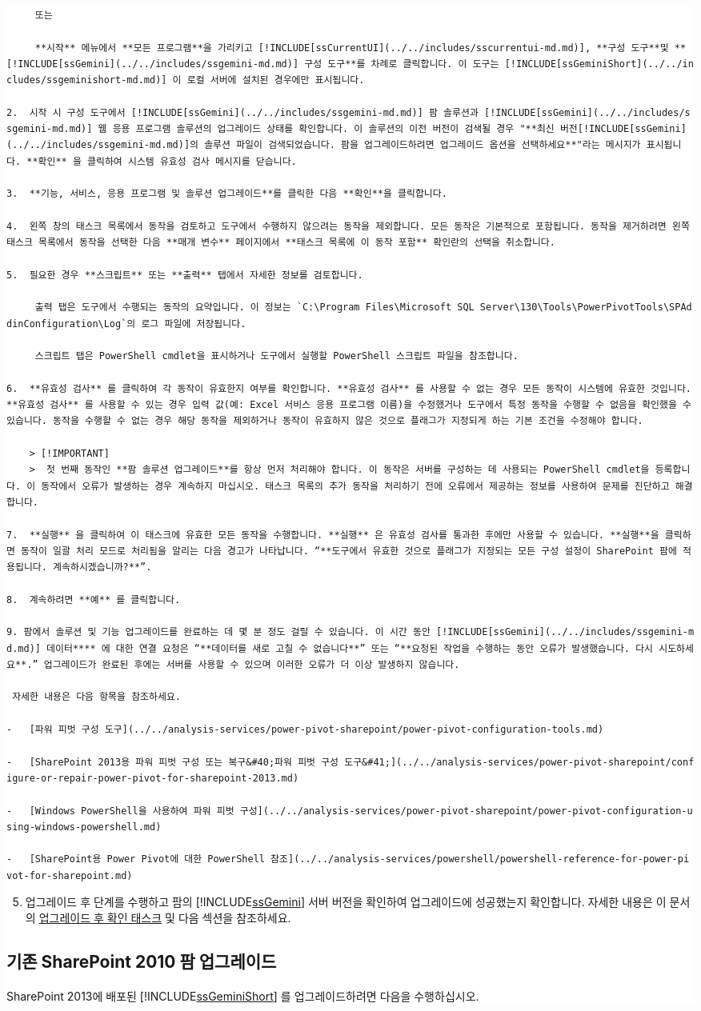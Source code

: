          또는  
  
         **시작** 메뉴에서 **모든 프로그램**을 가리키고 [!INCLUDE[ssCurrentUI](../../includes/sscurrentui-md.md)], **구성 도구**및 **[!INCLUDE[ssGemini](../../includes/ssgemini-md.md)] 구성 도구**를 차례로 클릭합니다. 이 도구는 [!INCLUDE[ssGeminiShort](../../includes/ssgeminishort-md.md)] 이 로컬 서버에 설치된 경우에만 표시됩니다.  
  
    2.  시작 시 구성 도구에서 [!INCLUDE[ssGemini](../../includes/ssgemini-md.md)] 팜 솔루션과 [!INCLUDE[ssGemini](../../includes/ssgemini-md.md)] 웹 응용 프로그램 솔루션의 업그레이드 상태를 확인합니다. 이 솔루션의 이전 버전이 검색될 경우 "**최신 버전[!INCLUDE[ssGemini](../../includes/ssgemini-md.md)]의 솔루션 파일이 검색되었습니다. 팜을 업그레이드하려면 업그레이드 옵션을 선택하세요**"라는 메시지가 표시됩니다. **확인** 을 클릭하여 시스템 유효성 검사 메시지를 닫습니다.  
  
    3.  **기능, 서비스, 응용 프로그램 및 솔루션 업그레이드**를 클릭한 다음 **확인**을 클릭합니다.  
  
    4.  왼쪽 창의 태스크 목록에서 동작을 검토하고 도구에서 수행하지 않으려는 동작을 제외합니다. 모든 동작은 기본적으로 포함됩니다. 동작을 제거하려면 왼쪽 태스크 목록에서 동작을 선택한 다음 **매개 변수** 페이지에서 **태스크 목록에 이 동작 포함** 확인란의 선택을 취소합니다.  
  
    5.  필요한 경우 **스크립트** 또는 **출력** 탭에서 자세한 정보를 검토합니다.  
  
         출력 탭은 도구에서 수행되는 동작의 요약입니다. 이 정보는 `C:\Program Files\Microsoft SQL Server\130\Tools\PowerPivotTools\SPAddinConfiguration\Log`의 로그 파일에 저장됩니다.  
  
         스크립트 탭은 PowerShell cmdlet을 표시하거나 도구에서 실행할 PowerShell 스크립트 파일을 참조합니다.  
  
    6.  **유효성 검사** 를 클릭하여 각 동작이 유효한지 여부를 확인합니다. **유효성 검사** 를 사용할 수 없는 경우 모든 동작이 시스템에 유효한 것입니다. **유효성 검사** 를 사용할 수 있는 경우 입력 값(예: Excel 서비스 응용 프로그램 이름)을 수정했거나 도구에서 특정 동작을 수행할 수 없음을 확인했을 수 있습니다. 동작을 수행할 수 없는 경우 해당 동작을 제외하거나 동작이 유효하지 않은 것으로 플래그가 지정되게 하는 기본 조건을 수정해야 합니다.  
  
        > [!IMPORTANT]  
        >  첫 번째 동작인 **팜 솔루션 업그레이드**를 항상 먼저 처리해야 합니다. 이 동작은 서버를 구성하는 데 사용되는 PowerShell cmdlet을 등록합니다. 이 동작에서 오류가 발생하는 경우 계속하지 마십시오. 태스크 목록의 추가 동작을 처리하기 전에 오류에서 제공하는 정보를 사용하여 문제를 진단하고 해결합니다.  
  
    7.  **실행** 을 클릭하여 이 태스크에 유효한 모든 동작을 수행합니다. **실행** 은 유효성 검사를 통과한 후에만 사용할 수 있습니다. **실행**을 클릭하면 동작이 일괄 처리 모드로 처리됨을 알리는 다음 경고가 나타납니다. “**도구에서 유효한 것으로 플래그가 지정되는 모든 구성 설정이 SharePoint 팜에 적용됩니다. 계속하시겠습니까?**”.  
  
    8.  계속하려면 **예** 를 클릭합니다.  
  
    9. 팜에서 솔루션 및 기능 업그레이드를 완료하는 데 몇 분 정도 걸릴 수 있습니다. 이 시간 동안 [!INCLUDE[ssGemini](../../includes/ssgemini-md.md)] 데이터**** 에 대한 연결 요청은 “**데이터를 새로 고칠 수 없습니다**” 또는 “**요청된 작업을 수행하는 동안 오류가 발생했습니다. 다시 시도하세요**.” 업그레이드가 완료된 후에는 서버를 사용할 수 있으며 이러한 오류가 더 이상 발생하지 않습니다.  
  
     자세한 내용은 다음 항목을 참조하세요.  
  
    -   [파워 피벗 구성 도구](../../analysis-services/power-pivot-sharepoint/power-pivot-configuration-tools.md)  
  
    -   [SharePoint 2013용 파워 피벗 구성 또는 복구&#40;파워 피벗 구성 도구&#41;](../../analysis-services/power-pivot-sharepoint/configure-or-repair-power-pivot-for-sharepoint-2013.md)  
  
    -   [Windows PowerShell을 사용하여 파워 피벗 구성](../../analysis-services/power-pivot-sharepoint/power-pivot-configuration-using-windows-powershell.md)  
  
    -   [SharePoint용 Power Pivot에 대한 PowerShell 참조](../../analysis-services/powershell/powershell-reference-for-power-pivot-for-sharepoint.md)  
  
5.  업그레이드 후 단계를 수행하고 팜의 [!INCLUDE[ssGemini](../../includes/ssgemini-md.md)] 서버 버전을 확인하여 업그레이드에 성공했는지 확인합니다. 자세한 내용은 이 문서의 [업그레이드 후 확인 태스크](#verify) 및 다음 섹션을 참조하세요.  
  
##  <a name="bkmk_uprgade_sharepoint2010"></a> 기존 SharePoint 2010 팜 업그레이드  
 SharePoint 2013에 배포된 [!INCLUDE[ssGeminiShort](../../includes/ssgeminishort-md.md)] 를 업그레이드하려면 다음을 수행하십시오.  
  